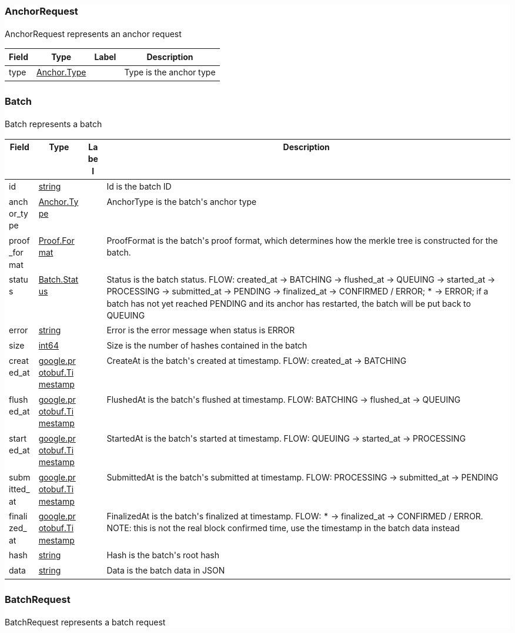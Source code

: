 

<a name="anchor.AnchorRequest"></a>

### AnchorRequest
AnchorRequest represents an anchor request


| Field | Type | Label | Description |
| ----- | ---- | ----- | ----------- |
| type | [Anchor.Type](#anchor.Anchor.Type) |  | Type is the anchor type |






<a name="anchor.Batch"></a>

### Batch
Batch represents a batch


| Field | Type | Label | Description |
| ----- | ---- | ----- | ----------- |
| id | [string](#string) |  | Id is the batch ID |
| anchor_type | [Anchor.Type](#anchor.Anchor.Type) |  | AnchorType is the batch&#39;s anchor type |
| proof_format | [Proof.Format](#anchor.Proof.Format) |  | ProofFormat is the batch&#39;s proof format, which determines how the merkle tree is constructed for the batch. |
| status | [Batch.Status](#anchor.Batch.Status) |  | Status is the batch status. FLOW: created_at -&gt; BATCHING -&gt; flushed_at -&gt; QUEUING -&gt; started_at -&gt; PROCESSING -&gt; submitted_at -&gt; PENDING -&gt; finalized_at -&gt; CONFIRMED / ERROR; * -&gt; ERROR; if a batch has not yet reached PENDING and its anchor has restarted, the batch will be put back to QUEUING |
| error | [string](#string) |  | Error is the error message when status is ERROR |
| size | [int64](#int64) |  | Size is the number of hashes contained in the batch |
| created_at | [google.protobuf.Timestamp](#google.protobuf.Timestamp) |  | CreateAt is the batch&#39;s created at timestamp. FLOW: created_at -&gt; BATCHING |
| flushed_at | [google.protobuf.Timestamp](#google.protobuf.Timestamp) |  | FlushedAt is the batch&#39;s flushed at timestamp. FLOW: BATCHING -&gt; flushed_at -&gt; QUEUING |
| started_at | [google.protobuf.Timestamp](#google.protobuf.Timestamp) |  | StartedAt is the batch&#39;s started at timestamp. FLOW: QUEUING -&gt; started_at -&gt; PROCESSING |
| submitted_at | [google.protobuf.Timestamp](#google.protobuf.Timestamp) |  | SubmittedAt is the batch&#39;s submitted at timestamp. FLOW: PROCESSING -&gt; submitted_at -&gt; PENDING |
| finalized_at | [google.protobuf.Timestamp](#google.protobuf.Timestamp) |  | FinalizedAt is the batch&#39;s finalized at timestamp. FLOW: * -&gt; finalized_at -&gt; CONFIRMED / ERROR. NOTE: this is not the real block confirmed time, use the timestamp in the batch data instead |
| hash | [string](#string) |  | Hash is the batch&#39;s root hash |
| data | [string](#string) |  | Data is the batch data in JSON |






<a name="anchor.BatchRequest"></a>

### BatchRequest
BatchRequest represents a batch request
